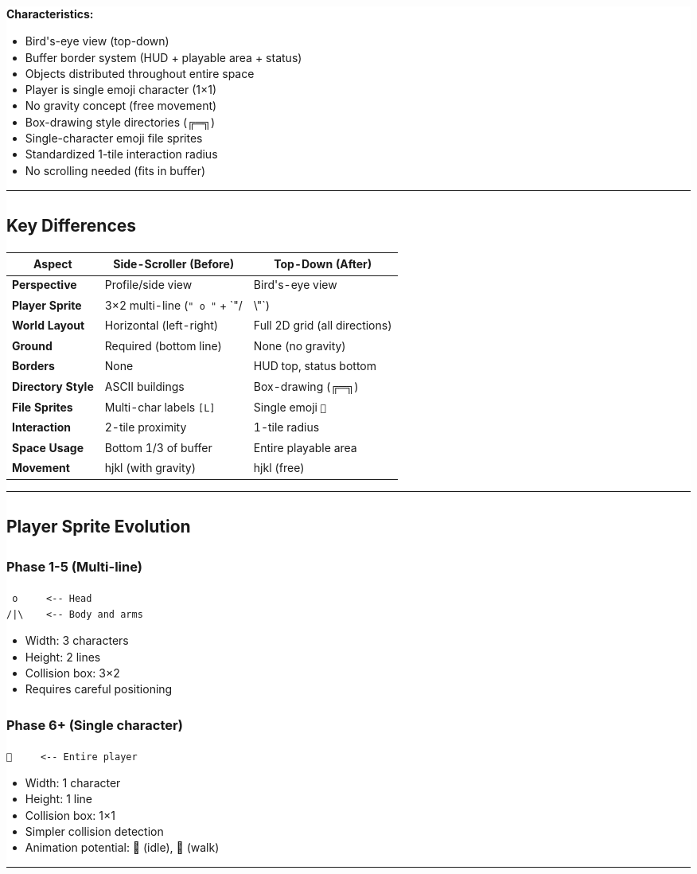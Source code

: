 **Characteristics:**
- Bird's-eye view (top-down)
- Buffer border system (HUD + playable area + status)
- Objects distributed throughout entire space
- Player is single emoji character (1×1)
- No gravity concept (free movement)
- Box-drawing style directories (╔═╗)
- Single-character emoji file sprites
- Standardized 1-tile interaction radius
- No scrolling needed (fits in buffer)

---

## Key Differences

| Aspect | Side-Scroller (Before) | Top-Down (After) |
|--------|----------------------|------------------|
| **Perspective** | Profile/side view | Bird's-eye view |
| **Player Sprite** | 3×2 multi-line (`" o "` + `"/|\\"`) | 1×1 single char (`🚶`) |
| **World Layout** | Horizontal (left-right) | Full 2D grid (all directions) |
| **Ground** | Required (bottom line) | None (no gravity) |
| **Borders** | None | HUD top, status bottom |
| **Directory Style** | ASCII buildings | Box-drawing (╔═╗) |
| **File Sprites** | Multi-char labels `[L]` | Single emoji `📜` |
| **Interaction** | 2-tile proximity | 1-tile radius |
| **Space Usage** | Bottom 1/3 of buffer | Entire playable area |
| **Movement** | hjkl (with gravity) | hjkl (free) |

---

## Player Sprite Evolution

### Phase 1-5 (Multi-line)
```
 o     <-- Head
/|\    <-- Body and arms
```
- Width: 3 characters
- Height: 2 lines
- Collision box: 3×2
- Requires careful positioning

### Phase 6+ (Single character)
```
🚶     <-- Entire player
```
- Width: 1 character
- Height: 1 line
- Collision box: 1×1
- Simpler collision detection
- Animation potential: 🧍 (idle), 🚶 (walk)

---